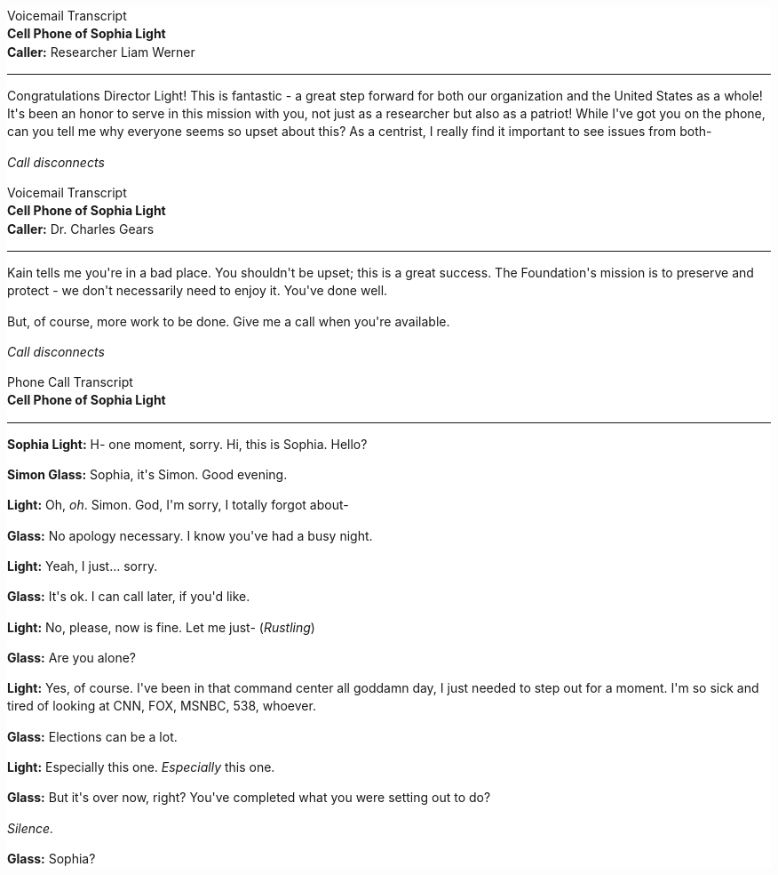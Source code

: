   

Voicemail Transcript  
**Cell Phone of Sophia Light**  
**Caller:** Researcher Liam Werner

* * *

Congratulations Director Light! This is fantastic - a great step forward for both our organization and the United States as a whole! It's been an honor to serve in this mission with you, not just as a researcher but also as a patriot! While I've got you on the phone, can you tell me why everyone seems so upset about this? As a centrist, I really find it important to see issues from both-

_Call disconnects_

  

Voicemail Transcript  
**Cell Phone of Sophia Light**  
**Caller:** Dr. Charles Gears

* * *

Kain tells me you're in a bad place. You shouldn't be upset; this is a great success. The Foundation's mission is to preserve and protect - we don't necessarily need to enjoy it. You've done well.

But, of course, more work to be done. Give me a call when you're available.

_Call disconnects_

  

Phone Call Transcript  
**Cell Phone of Sophia Light**

* * *

**Sophia Light:** H- one moment, sorry. Hi, this is Sophia. Hello?

**Simon Glass:** Sophia, it's Simon. Good evening.

**Light:** Oh, _oh_. Simon. God, I'm sorry, I totally forgot about-

**Glass:** No apology necessary. I know you've had a busy night.

**Light:** Yeah, I just… sorry.

**Glass:** It's ok. I can call later, if you'd like.

**Light:** No, please, now is fine. Let me just- (_Rustling_)

**Glass:** Are you alone?

**Light:** Yes, of course. I've been in that command center all goddamn day, I just needed to step out for a moment. I'm so sick and tired of looking at CNN, FOX, MSNBC, 538, whoever.

**Glass:** Elections can be a lot.

**Light:** Especially this one. _Especially_ this one.

**Glass:** But it's over now, right? You've completed what you were setting out to do?

_Silence._

**Glass:** Sophia?
